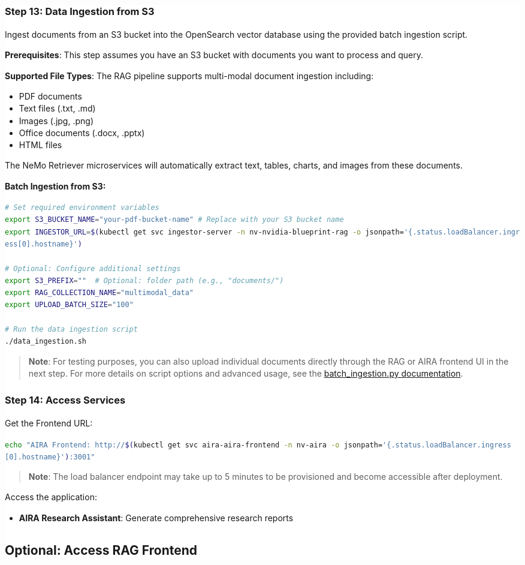 ### Step 13: Data Ingestion from S3

Ingest documents from an S3 bucket into the OpenSearch vector database using the provided batch ingestion script.

**Prerequisites**: This step assumes you have an S3 bucket with documents you want to process and query.

**Supported File Types**: The RAG pipeline supports multi-modal document ingestion including:
- PDF documents
- Text files (.txt, .md)
- Images (.jpg, .png)
- Office documents (.docx, .pptx)
- HTML files

The NeMo Retriever microservices will automatically extract text, tables, charts, and images from these documents.

**Batch Ingestion from S3:**

```bash
# Set required environment variables
export S3_BUCKET_NAME="your-pdf-bucket-name" # Replace with your S3 bucket name
export INGESTOR_URL=$(kubectl get svc ingestor-server -n nv-nvidia-blueprint-rag -o jsonpath='{.status.loadBalancer.ingress[0].hostname}')

# Optional: Configure additional settings
export S3_PREFIX=""  # Optional: folder path (e.g., "documents/")
export RAG_COLLECTION_NAME="multimodal_data"
export UPLOAD_BATCH_SIZE="100"

# Run the data ingestion script
./data_ingestion.sh
```

> **Note**: For testing purposes, you can also upload individual documents directly through the RAG or AIRA frontend UI in the next step. For more details on script options and advanced usage, see the [batch_ingestion.py documentation](https://github.com/NVIDIA-AI-Blueprints/rag/tree/v2.3.0/scripts).

### Step 14: Access Services

Get the Frontend URL:

```bash
echo "AIRA Frontend: http://$(kubectl get svc aira-aira-frontend -n nv-aira -o jsonpath='{.status.loadBalancer.ingress[0].hostname}'):3001"
```

> **Note**: The load balancer endpoint may take up to 5 minutes to be provisioned and become accessible after deployment.

Access the application:
- **AIRA Research Assistant**: Generate comprehensive research reports

## Optional: Access RAG Frontend
